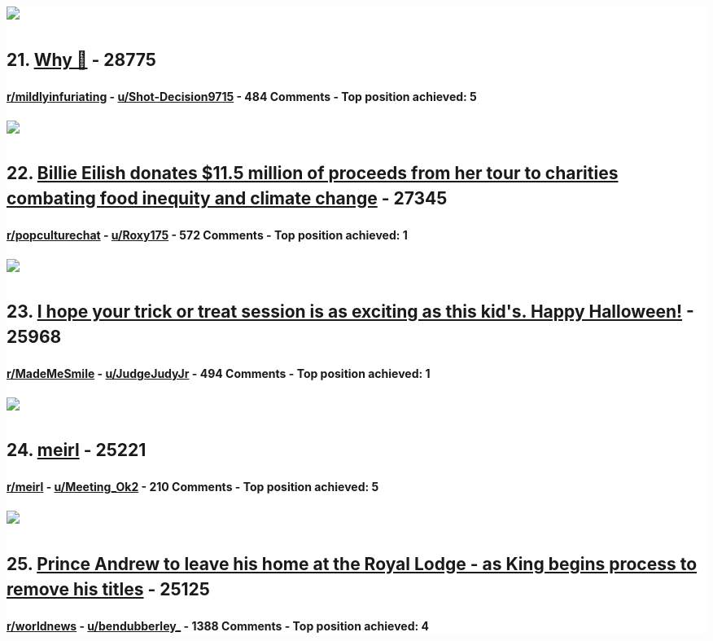 <a href="https://i.redd.it/oq37jb4f1byf1.jpeg"><img src="https://b.thumbs.redditmedia.com/LiXjgsJaEH7ffFlxoyC7AN2fhz95-Df76SK7kovjwGM.jpg"></img></a>

## 21. [Why 🥲](http://reddit.com/r/mildlyinfuriating/comments/1ojt5da/why/) - 28775
#### [r/mildlyinfuriating](http://reddit.com/r/mildlyinfuriating) - [u/Shot-Decision9715](http://reddit.com/u/Shot-Decision9715) - 484 Comments - Top position achieved: 5

<a href="https://i.redd.it/lwkf8qcx97yf1.png"><img src="https://b.thumbs.redditmedia.com/MeRn56tcZ1K66b23y-Xoc6Jy0kUBUoIw4YxkFnxdRbU.jpg"></img></a>

## 22. [Billie Eilish donates $11.5 million of proceeds from her tour to charities combating food inequity and climate change](http://reddit.com/r/popculturechat/comments/1ojqv1n/billie_eilish_donates_115_million_of_proceeds/) - 27345
#### [r/popculturechat](http://reddit.com/r/popculturechat) - [u/Roxy175](http://reddit.com/u/Roxy175) - 572 Comments - Top position achieved: 1

<a href="https://v.redd.it/4fdzq11zj6yf1"><img src="https://external-preview.redd.it/dTU0ZXhreHlqNnlmMRQEycMrwE6GfsHCjyNm5s18bpNu3kxHZprSUPPmfjU5.png?width=140&amp;height=140&amp;format=jpg&amp;auto=webp&amp;s=ea18deb9262e32c870cfa5c92dab6be6048451c0"></img></a>

## 23. [I hope your trick or treat session is as exciting as this kid's. Happy Halloween!](http://reddit.com/r/MadeMeSmile/comments/1okgh3e/i_hope_your_trick_or_treat_session_is_as_exciting/) - 25968
#### [r/MadeMeSmile](http://reddit.com/r/MadeMeSmile) - [u/JudgeJudyJr](http://reddit.com/u/JudgeJudyJr) - 494 Comments - Top position achieved: 1

<a href="https://v.redd.it/nxjpsr2nccyf1"><img src="https://external-preview.redd.it/bHIwaDRyMm5jY3lmMTb72Lm1QZezvO9HJF8af5_ITckVC79mW6NBaCjwj1jv.png?width=140&amp;height=140&amp;format=jpg&amp;auto=webp&amp;s=3598f7769237ca7b9380bb6e0f35147e9afe048f"></img></a>

## 24. [meirl](http://reddit.com/r/meirl/comments/1ojokwf/meirl/) - 25221
#### [r/meirl](http://reddit.com/r/meirl) - [u/Meeting_Ok2](http://reddit.com/u/Meeting_Ok2) - 210 Comments - Top position achieved: 5

<a href="https://i.redd.it/cfvlon1cy5yf1.jpeg"><img src="https://b.thumbs.redditmedia.com/GAS6pP5Oehh0u6-kctG7odHNdEMfr-pD3hQHVNFfVyY.jpg"></img></a>

## 25. [Prince Andrew to leave his home at the Royal Lodge - as King begins process to remove his titles](http://reddit.com/r/worldnews/comments/1ok8o9q/prince_andrew_to_leave_his_home_at_the_royal/) - 25125
#### [r/worldnews](http://reddit.com/r/worldnews) - [u/bendubberley_](http://reddit.com/u/bendubberley_) - 1388 Comments - Top position achieved: 4

